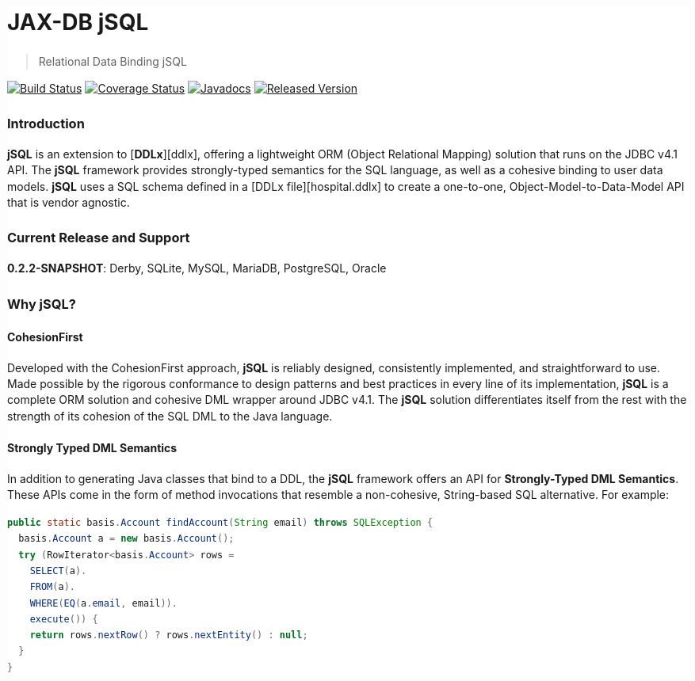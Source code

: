# JAX-DB jSQL

> Relational Data Binding jSQL

[![Build Status](https://travis-ci.org/jaxdb/jaxdb.png)](https://travis-ci.org/jaxdb/jaxdb)
[![Coverage Status](https://coveralls.io/repos/github/jaxdb/jaxdb/badge.svg)](https://coveralls.io/github/jaxdb/jaxdb)
[![Javadocs](https://www.javadoc.io/badge/org.jaxdb/jsql.svg)](https://www.javadoc.io/doc/org.jaxdb/jsql)
[![Released Version](https://img.shields.io/maven-central/v/org.jaxdb/jsql.svg)](https://mvnrepository.com/artifact/org.jaxdb/jsql)

### Introduction

**jSQL** is an extension to [**DDLx**][ddlx], offering a lightweight ORM (Object Relational Mapping) solution that runs on the JDBC v4.1 API. The **jSQL** framework provides strongly-typed semantics for the SQL language, as well as a cohesive binding to user data models. **jSQL** uses a SQL schema defined in a [DDLx file][hospital.ddlx] to create a one-to-one, Object-Model-to-Data-Model API that is vendor agnostic.

### Current Release and Support

**0.2.2-SNAPSHOT**: Derby, SQLite, MySQL, MariaDB, PostgreSQL, Oracle

### Why **jSQL**?

#### CohesionFirst

Developed with the CohesionFirst approach, **jSQL** is reliably designed, consistently implemented, and straightforward to use. Made possible by the rigorous conformance to design patterns and best practices in every line of its implementation, **jSQL** is a complete ORM solution and cohesive DML wrapper around JDBC v4.1. The **jSQL** solution differentiates itself from the rest with the strength of its cohesion of the SQL DML to the Java language.

#### Strongly Typed DML Semantics

In addition to generating Java classes that bind to a DDL, the **jSQL** framework offers an API for **Strongly-Typed DML Semantics**. These APIs come in the form of method invocations that resemble a non-cohesive, String-based SQL alternative. For example:

```java
public static basis.Account findAccount(String email) throws SQLException {
  basis.Account a = new basis.Account();
  try (RowIterator<basis.Account> rows =
    SELECT(a).
    FROM(a).
    WHERE(EQ(a.email, email)).
    execute()) {
    return rows.nextRow() ? rows.nextEntity() : null;
  }
}
```

